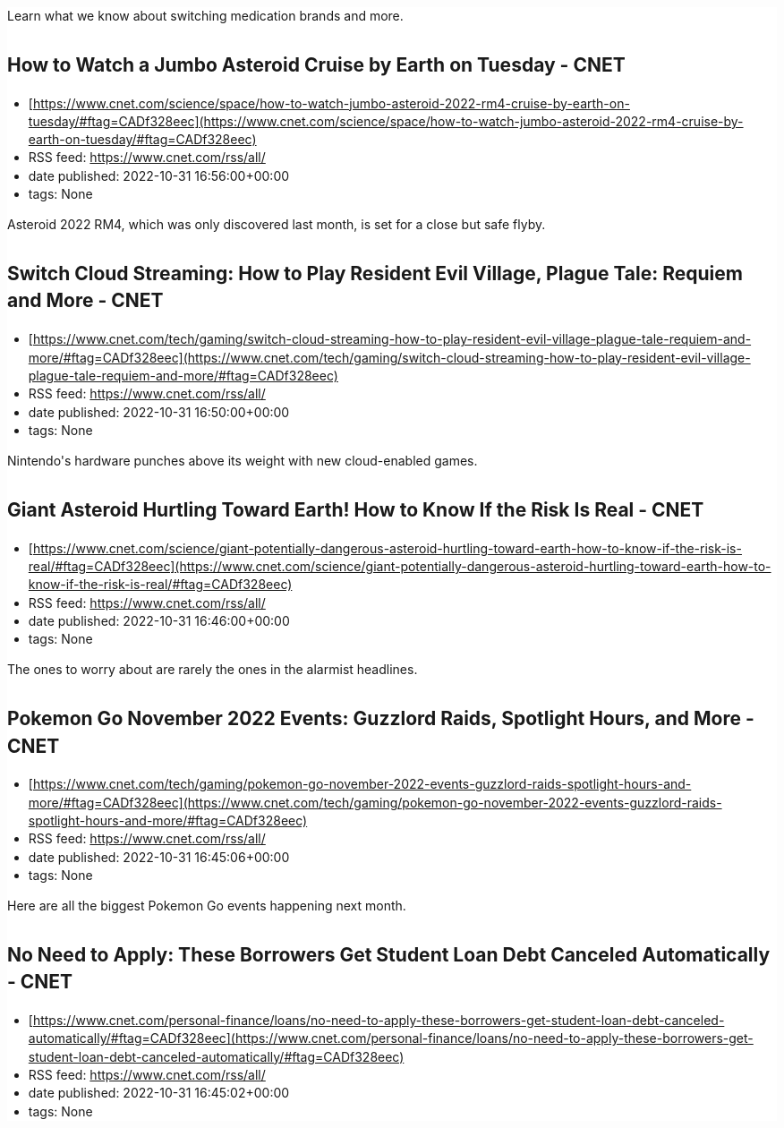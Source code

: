 Learn what we know about switching medication brands and more.

## How to Watch a Jumbo Asteroid Cruise by Earth on Tuesday     - CNET
 - [https://www.cnet.com/science/space/how-to-watch-jumbo-asteroid-2022-rm4-cruise-by-earth-on-tuesday/#ftag=CADf328eec](https://www.cnet.com/science/space/how-to-watch-jumbo-asteroid-2022-rm4-cruise-by-earth-on-tuesday/#ftag=CADf328eec)
 - RSS feed: https://www.cnet.com/rss/all/
 - date published: 2022-10-31 16:56:00+00:00
 - tags: None

Asteroid 2022 RM4, which was only discovered last month, is set for a close but safe flyby.

## Switch Cloud Streaming: How to Play Resident Evil Village, Plague Tale: Requiem and More     - CNET
 - [https://www.cnet.com/tech/gaming/switch-cloud-streaming-how-to-play-resident-evil-village-plague-tale-requiem-and-more/#ftag=CADf328eec](https://www.cnet.com/tech/gaming/switch-cloud-streaming-how-to-play-resident-evil-village-plague-tale-requiem-and-more/#ftag=CADf328eec)
 - RSS feed: https://www.cnet.com/rss/all/
 - date published: 2022-10-31 16:50:00+00:00
 - tags: None

Nintendo's hardware punches above its weight with new cloud-enabled games.

## Giant Asteroid Hurtling Toward Earth! How to Know If the Risk Is Real     - CNET
 - [https://www.cnet.com/science/giant-potentially-dangerous-asteroid-hurtling-toward-earth-how-to-know-if-the-risk-is-real/#ftag=CADf328eec](https://www.cnet.com/science/giant-potentially-dangerous-asteroid-hurtling-toward-earth-how-to-know-if-the-risk-is-real/#ftag=CADf328eec)
 - RSS feed: https://www.cnet.com/rss/all/
 - date published: 2022-10-31 16:46:00+00:00
 - tags: None

The ones to worry about are rarely the ones in the alarmist headlines.

## Pokemon Go November 2022 Events: Guzzlord Raids, Spotlight Hours, and More     - CNET
 - [https://www.cnet.com/tech/gaming/pokemon-go-november-2022-events-guzzlord-raids-spotlight-hours-and-more/#ftag=CADf328eec](https://www.cnet.com/tech/gaming/pokemon-go-november-2022-events-guzzlord-raids-spotlight-hours-and-more/#ftag=CADf328eec)
 - RSS feed: https://www.cnet.com/rss/all/
 - date published: 2022-10-31 16:45:06+00:00
 - tags: None

Here are all the biggest Pokemon Go events happening next month.

## No Need to Apply: These Borrowers Get Student Loan Debt Canceled Automatically     - CNET
 - [https://www.cnet.com/personal-finance/loans/no-need-to-apply-these-borrowers-get-student-loan-debt-canceled-automatically/#ftag=CADf328eec](https://www.cnet.com/personal-finance/loans/no-need-to-apply-these-borrowers-get-student-loan-debt-canceled-automatically/#ftag=CADf328eec)
 - RSS feed: https://www.cnet.com/rss/all/
 - date published: 2022-10-31 16:45:02+00:00
 - tags: None
